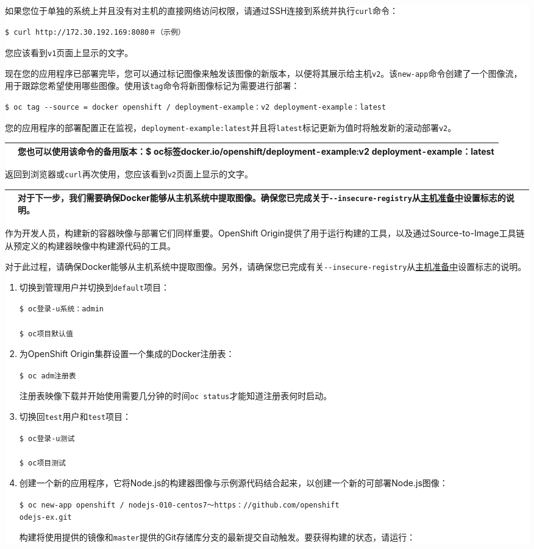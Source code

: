    如果您位于单独的系统上并且没有对主机的直接网络访问权限，请通过SSH连接到系统并执行`curl`命令：

   ```
   $ curl http://172.30.192.169:8080＃（示例）
   ```

   您应该看到`v1`页面上显示的文字。

现在您的应用程序已部署完毕，您可以通过标记图像来触发该图像的新版本，以便将其展示给主机`v2`。该`new-app`命令创建了一个图像流，用于跟踪您希望使用哪些图像。使用该`tag`命令将新图像标记为需要进行部署：

```
$ oc tag --source = docker openshift / deployment-example：v2 deployment-example：latest
```

您的应用程序的部署配置正在监视，`deployment-example:latest`并且将`latest`标记更新为值时将触发新的滚动部署`v2`。

|  | 您也可以使用该命令的备用版本：$ oc标签docker.io/openshift/deployment-example:v2 deployment-example：latest |
| :--- | :--- |


返回到浏览器或`curl`再次使用，您应该看到`v2`页面上显示的文字。

|  | 对于下一步，我们需要确保Docker能够从主机系统中提取图像。确保您已完成关于`--insecure-registry`从[主机准备中](https://docs.openshift.org/3.6/install_config/install/host_preparation.html#install-config-install-host-preparation)设置标志的说明。 |
| :--- | :--- |


作为开发人员，构建新的容器映像与部署它们同样重要。OpenShift Origin提供了用于运行构建的工具，以及通过Source-to-Image工具链从预定义的构建器映像中构建源代码的工具。

对于此过程，请确保Docker能够从主机系统中提取图像。另外，请确保您已完成有关`--insecure-registry`从[主机准备中](https://docs.openshift.org/3.6/install_config/install/host_preparation.html#install-config-install-host-preparation)设置标志的说明。

1. 切换到管理用户并切换到`default`项目：

   ```
   $ oc登录-u系统：admin

   $ oc项目默认值
   ```

2. 为OpenShift Origin集群设置一个集成的Docker注册表：

   ```
   $ oc adm注册表
   ```

   注册表映像下载并开始使用需要几分钟的时间`oc status`才能知道注册表何时启动。

3. 切换回`test`用户和`test`项目：

   ```
   $ oc登录-u测试

   $ oc项目测试
   ```

4. 创建一个新的应用程序，它将Node.js的构建器图像与示例源代码结合起来，以创建一个新的可部署Node.js图像：

   ```
   $ oc new-app openshift / nodejs-010-centos7〜https：//github.com/openshift
   odejs-ex.git
   ```

   构建将使用提供的镜像和`master`提供的Git存储库分支的最新提交自动触发。要获得构建的状态，请运行：
